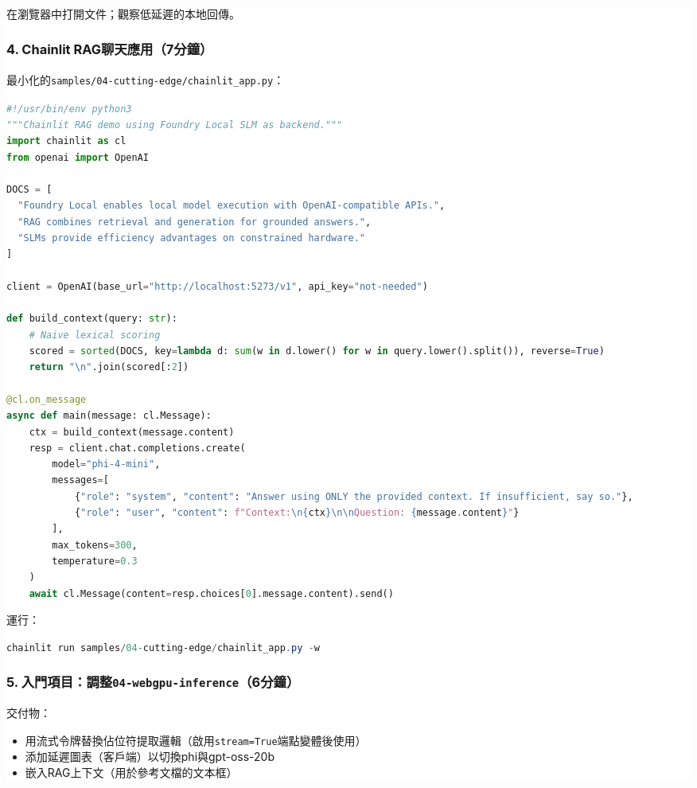 在瀏覽器中打開文件；觀察低延遲的本地回傳。

### 4. Chainlit RAG聊天應用（7分鐘）

最小化的`samples/04-cutting-edge/chainlit_app.py`：

```python
#!/usr/bin/env python3
"""Chainlit RAG demo using Foundry Local SLM as backend."""
import chainlit as cl
from openai import OpenAI

DOCS = [
  "Foundry Local enables local model execution with OpenAI-compatible APIs.",
  "RAG combines retrieval and generation for grounded answers.",
  "SLMs provide efficiency advantages on constrained hardware."  
]

client = OpenAI(base_url="http://localhost:5273/v1", api_key="not-needed")

def build_context(query: str):
    # Naive lexical scoring
    scored = sorted(DOCS, key=lambda d: sum(w in d.lower() for w in query.lower().split()), reverse=True)
    return "\n".join(scored[:2])

@cl.on_message
async def main(message: cl.Message):
    ctx = build_context(message.content)
    resp = client.chat.completions.create(
        model="phi-4-mini",
        messages=[
            {"role": "system", "content": "Answer using ONLY the provided context. If insufficient, say so."},
            {"role": "user", "content": f"Context:\n{ctx}\n\nQuestion: {message.content}"}
        ],
        max_tokens=300,
        temperature=0.3
    )
    await cl.Message(content=resp.choices[0].message.content).send()
```

運行：

```powershell
chainlit run samples/04-cutting-edge/chainlit_app.py -w
```

### 5. 入門項目：調整`04-webgpu-inference`（6分鐘）

交付物：
- 用流式令牌替換佔位符提取邏輯（啟用`stream=True`端點變體後使用）
- 添加延遲圖表（客戶端）以切換phi與gpt-oss-20b
- 嵌入RAG上下文（用於參考文檔的文本框）
